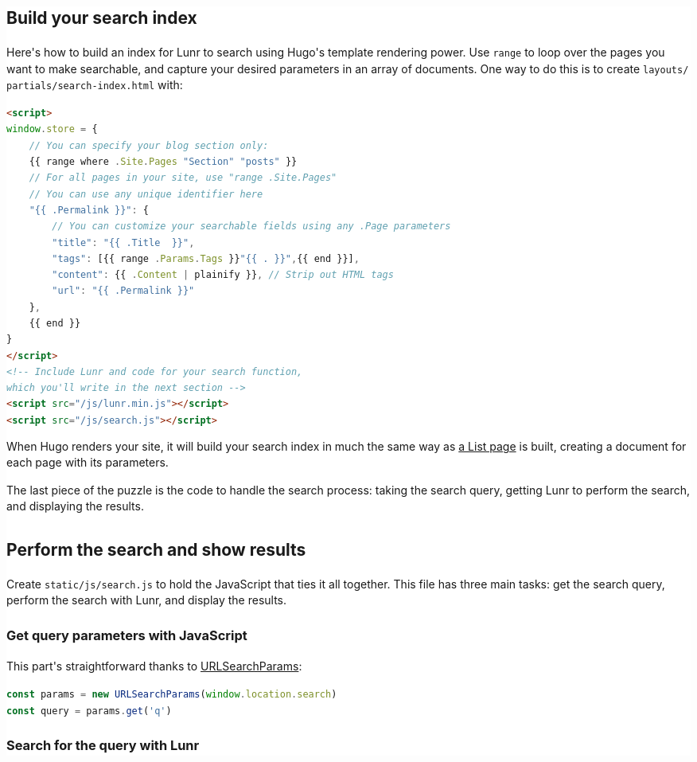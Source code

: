 ## Build your search index

Here's how to build an index for Lunr to search using Hugo's template rendering power. Use `range` to loop over the pages you want to make searchable, and capture your desired parameters in an array of documents. One way to do this is to create `layouts/partials/search-index.html` with:

```html
<script>
window.store = {
    // You can specify your blog section only:
    {{ range where .Site.Pages "Section" "posts" }}
    // For all pages in your site, use "range .Site.Pages"
    // You can use any unique identifier here
    "{{ .Permalink }}": {
        // You can customize your searchable fields using any .Page parameters
        "title": "{{ .Title  }}",
        "tags": [{{ range .Params.Tags }}"{{ . }}",{{ end }}],
        "content": {{ .Content | plainify }}, // Strip out HTML tags
        "url": "{{ .Permalink }}"
    },
    {{ end }}
}
</script>
<!-- Include Lunr and code for your search function,
which you'll write in the next section -->
<script src="/js/lunr.min.js"></script>
<script src="/js/search.js"></script>
```

When Hugo renders your site, it will build your search index in much the same way as [a List page](https://gohugo.io/templates/lists#what-is-a-list-page-template) is built, creating a document for each page with its parameters.

The last piece of the puzzle is the code to handle the search process: taking the search query, getting Lunr to perform the search, and displaying the results.

## Perform the search and show results

Create `static/js/search.js` to hold the JavaScript that ties it all together. This file has three main tasks: get the search query, perform the search with Lunr, and display the results.

### Get query parameters with JavaScript

This part's straightforward thanks to [URLSearchParams](https://developer.mozilla.org/en-US/docs/Web/API/URLSearchParams):

```js
const params = new URLSearchParams(window.location.search)
const query = params.get('q')
```

### Search for the query with Lunr
